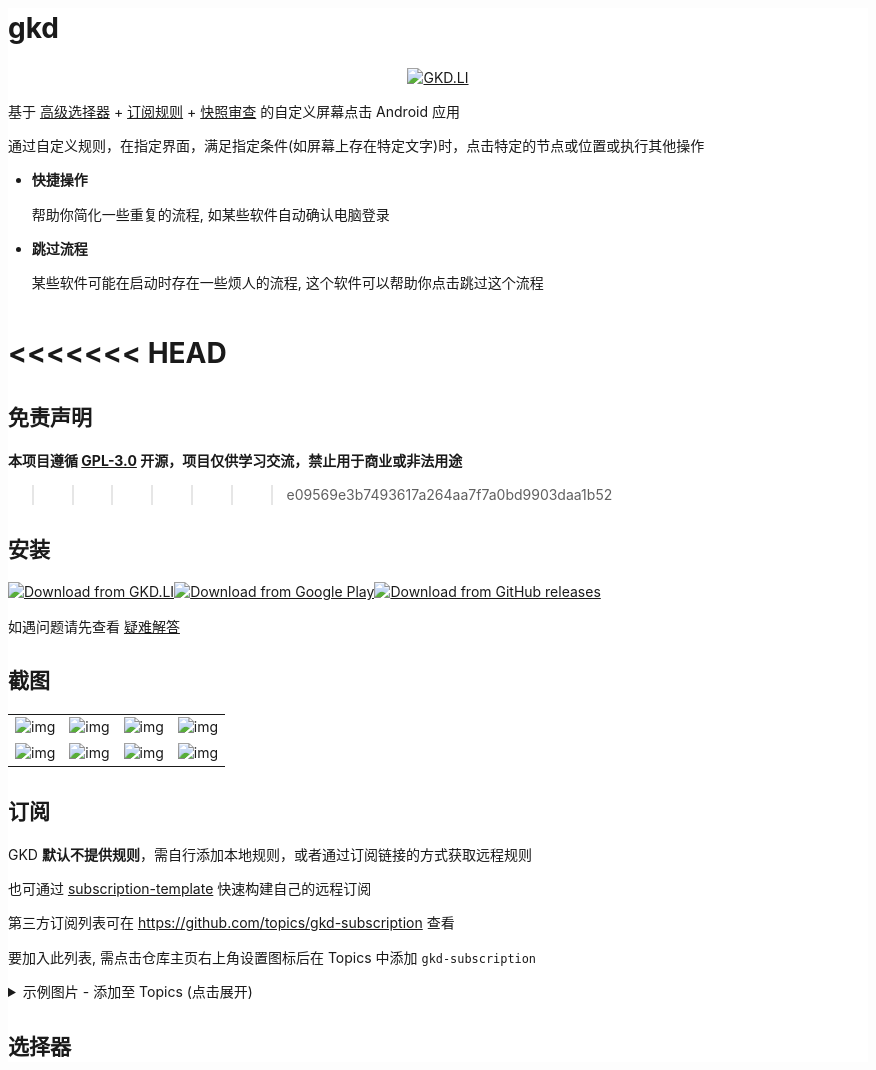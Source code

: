 # gkd

<p align="center">
<a href="https://gkd.li/"><img src="https://e.gkd.li/2a0a7787-f2dd-4529-a885-93f3b8c857c3" alt="GKD.LI" width="40%" /></a>
</p>

基于 [高级选择器](https://gkd.li/guide/selector) + [订阅规则](https://gkd.li/guide/subscription) + [快照审查](https://github.com/gkd-kit/inspect) 的自定义屏幕点击 Android 应用

通过自定义规则，在指定界面，满足指定条件(如屏幕上存在特定文字)时，点击特定的节点或位置或执行其他操作

- **快捷操作**

  帮助你简化一些重复的流程, 如某些软件自动确认电脑登录

- **跳过流程**

  某些软件可能在启动时存在一些烦人的流程, 这个软件可以帮助你点击跳过这个流程

<<<<<<< HEAD
=======
## 免责声明

**本项目遵循 [GPL-3.0](/LICENSE) 开源，项目仅供学习交流，禁止用于商业或非法用途**

>>>>>>> e09569e3b7493617a264aa7f7a0bd9903daa1b52
## 安装

<a href="https://gkd.li/guide/"><img src="https://e.gkd.li/f23b704d-d781-494b-9719-393f95683b89" alt="Download from GKD.LI" width="32%" /></a><a href="https://play.google.com/store/apps/details?id=li.songe.gkd"><img src="https://e.gkd.li/f63fabeb-0342-4961-a46d-cac61b0f8856" alt="Download from Google Play" width="32%" /></a><a href="https://github.com/gkd-kit/gkd/releases"><img src="https://e.gkd.li/c1ef2bb9-7472-46d5-9806-81b4c37e5b4d" alt="Download from GitHub releases" width="32%" /></a>

如遇问题请先查看 [疑难解答](https://gkd.li/guide/faq)

## 截图

|                                                                                         |                                                                                         |                                                                                         |                                                                                         |
| --------------------------------------------------------------------------------------- | --------------------------------------------------------------------------------------- | --------------------------------------------------------------------------------------- | --------------------------------------------------------------------------------------- |
| ![img](https://e.gkd.li/70aa3257-a7f0-4abf-81ba-02486663c248) | ![img](https://e.gkd.li/64c7c0f2-2e6d-4a79-8106-ca1988abe3ef) | ![img](https://e.gkd.li/17c61583-a0d8-4d96-a455-32f88137a1fd) | ![img](https://e.gkd.li/5622e324-ee35-40d5-aad5-5196cc9ac582) |
| ![img](https://e.gkd.li/27e5a936-61a2-45c0-b415-f96f2e27b131) | ![img](https://e.gkd.li/a0a62e53-8ba6-42fe-9b85-25faf26b070f) | ![img](https://e.gkd.li/7cfd74f3-8ff2-4bf0-a5e1-0578c3e9f69d) | ![img](https://e.gkd.li/967e84fa-8673-4b0a-b2a8-2b5374a631ee) |

## 订阅

GKD **默认不提供规则**，需自行添加本地规则，或者通过订阅链接的方式获取远程规则

也可通过 [subscription-template](https://github.com/gkd-kit/subscription-template) 快速构建自己的远程订阅

第三方订阅列表可在 <https://github.com/topics/gkd-subscription> 查看

要加入此列表, 需点击仓库主页右上角设置图标后在 Topics 中添加 `gkd-subscription`

<details><summary>示例图片 - 添加至 Topics (点击展开)</summary></details>

## 选择器
